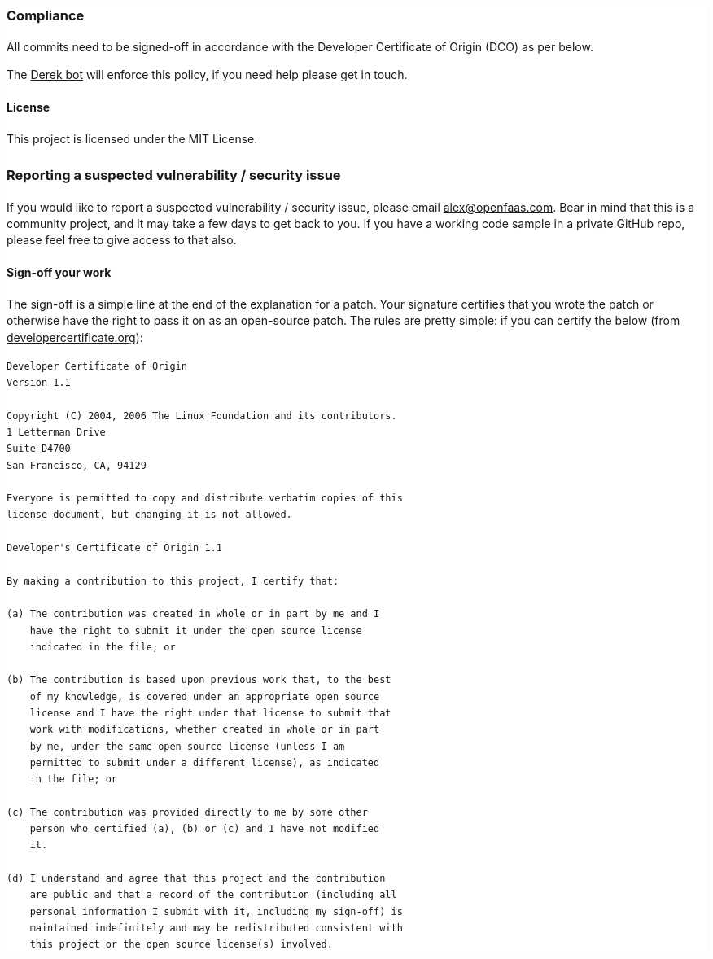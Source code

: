 ### Compliance

All commits need to be signed-off in accordance with the Developer Certificate of Origin (DCO) as per below.

The [Derek bot](https://github.com/alexellis/derek) will enforce this policy, if you need help please get in touch.

#### License

This project is licensed under the MIT License.

### Reporting a suspected vulnerability / security issue

If you would like to report a suspected vulnerability / security issue, please email alex@openfaas.com. Bear in mind
that this is a community project, and it may take a few days to get back to you. If you have a working code sample in a
private GitHub repo, please feel free to give access to that also.

#### Sign-off your work

The sign-off is a simple line at the end of the explanation for a patch. Your
signature certifies that you wrote the patch or otherwise have the right to pass
it on as an open-source patch. The rules are pretty simple: if you can certify
the below (from [developercertificate.org](http://developercertificate.org/)):

```
Developer Certificate of Origin
Version 1.1

Copyright (C) 2004, 2006 The Linux Foundation and its contributors.
1 Letterman Drive
Suite D4700
San Francisco, CA, 94129

Everyone is permitted to copy and distribute verbatim copies of this
license document, but changing it is not allowed.

Developer's Certificate of Origin 1.1

By making a contribution to this project, I certify that:

(a) The contribution was created in whole or in part by me and I
    have the right to submit it under the open source license
    indicated in the file; or

(b) The contribution is based upon previous work that, to the best
    of my knowledge, is covered under an appropriate open source
    license and I have the right under that license to submit that
    work with modifications, whether created in whole or in part
    by me, under the same open source license (unless I am
    permitted to submit under a different license), as indicated
    in the file; or

(c) The contribution was provided directly to me by some other
    person who certified (a), (b) or (c) and I have not modified
    it.

(d) I understand and agree that this project and the contribution
    are public and that a record of the contribution (including all
    personal information I submit with it, including my sign-off) is
    maintained indefinitely and may be redistributed consistent with
    this project or the open source license(s) involved.
```
